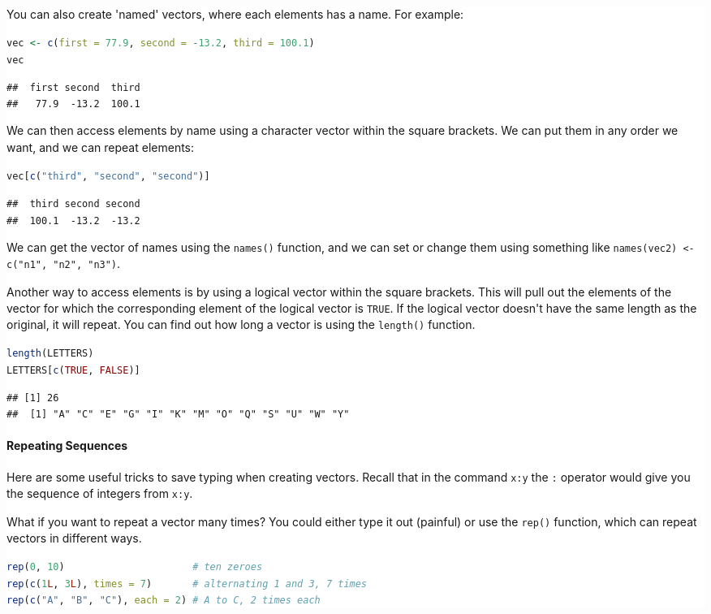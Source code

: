 </div>

You can also create 'named' vectors, where each elements has a name. For example:


```r
vec <- c(first = 77.9, second = -13.2, third = 100.1)
vec
```

```
##  first second  third 
##   77.9  -13.2  100.1
```

We can then access elements by name using a character vector within the square brackets. We can put them in any order we want, and we can repeat elements:


```r
vec[c("third", "second", "second")]
```

```
##  third second second 
##  100.1  -13.2  -13.2
```

We can get the vector of names using the `names()` function, and we can set or change them using something like `names(vec2) <- c("n1", "n2", "n3")`.

Another way to access elements is by using a logical vector within the square brackets. This will pull out the elements of the vector for which the corresponding element of the logical vector is `TRUE`. If the logical vector doesn't have the same length as the original, it will repeat. You can find out how long a vector is using the `length()` function.


```r
length(LETTERS)
LETTERS[c(TRUE, FALSE)]
```

```
## [1] 26
##  [1] "A" "C" "E" "G" "I" "K" "M" "O" "Q" "S" "U" "W" "Y"
```

#### Repeating Sequences

Here are some useful tricks to save typing when creating vectors. Recall that in the command `x:y` the `:` operator would give you the sequence of integers from `x:y`. 

What if you want to repeat a vector many times? You could either type it out (painful) or use the `rep()` function, which can repeat vectors in different ways.


```r
rep(0, 10)                      # ten zeroes
rep(c(1L, 3L), times = 7)       # alternating 1 and 3, 7 times
rep(c("A", "B", "C"), each = 2) # A to C, 2 times each
```
